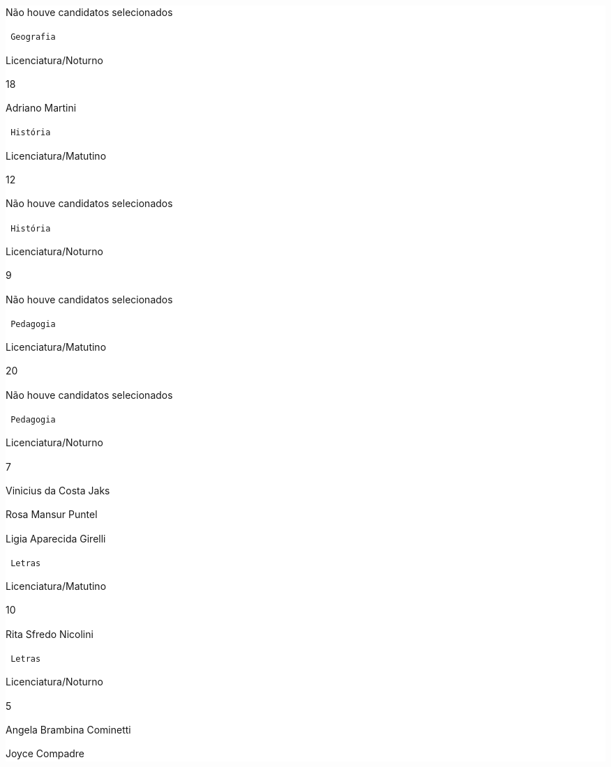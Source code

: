    Não houve candidatos selecionados

     Geografia

 Licenciatura/Noturno

   18

   Adriano Martini

     História

 Licenciatura/Matutino

   12

   Não houve candidatos selecionados

     História

 Licenciatura/Noturno

   9

   Não houve candidatos selecionados

     Pedagogia

 Licenciatura/Matutino

   20

   Não houve candidatos selecionados

     Pedagogia

 Licenciatura/Noturno

   7

   Vinicius da Costa Jaks

 Rosa Mansur Puntel

 Ligia Aparecida Girelli

     Letras

 Licenciatura/Matutino

   10

   Rita Sfredo Nicolini

     Letras

 Licenciatura/Noturno

   5

   Angela Brambina Cominetti

 Joyce Compadre

      
